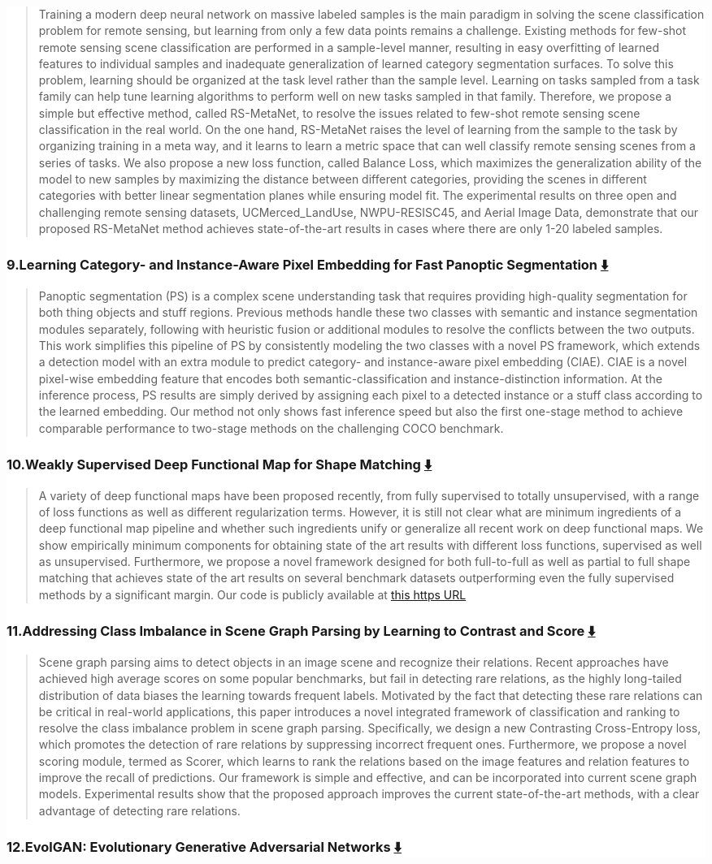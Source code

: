 >  Training a modern deep neural network on massive labeled samples is the main paradigm in solving the scene classification problem for remote sensing, but learning from only a few data points remains a challenge. Existing methods for few-shot remote sensing scene classification are performed in a sample-level manner, resulting in easy overfitting of learned features to individual samples and inadequate generalization of learned category segmentation surfaces. To solve this problem, learning should be organized at the task level rather than the sample level. Learning on tasks sampled from a task family can help tune learning algorithms to perform well on new tasks sampled in that family. Therefore, we propose a simple but effective method, called RS-MetaNet, to resolve the issues related to few-shot remote sensing scene classification in the real world. On the one hand, RS-MetaNet raises the level of learning from the sample to the task by organizing training in a meta way, and it learns to learn a metric space that can well classify remote sensing scenes from a series of tasks. We also propose a new loss function, called Balance Loss, which maximizes the generalization ability of the model to new samples by maximizing the distance between different categories, providing the scenes in different categories with better linear segmentation planes while ensuring model fit. The experimental results on three open and challenging remote sensing datasets, UCMerced\_LandUse, NWPU-RESISC45, and Aerial Image Data, demonstrate that our proposed RS-MetaNet method achieves state-of-the-art results in cases where there are only 1-20 labeled samples.      
### 9.Learning Category- and Instance-Aware Pixel Embedding for Fast Panoptic Segmentation  [ :arrow_down: ](https://arxiv.org/pdf/2009.13342.pdf)
>  Panoptic segmentation (PS) is a complex scene understanding task that requires providing high-quality segmentation for both thing objects and stuff regions. Previous methods handle these two classes with semantic and instance segmentation modules separately, following with heuristic fusion or additional modules to resolve the conflicts between the two outputs. This work simplifies this pipeline of PS by consistently modeling the two classes with a novel PS framework, which extends a detection model with an extra module to predict category- and instance-aware pixel embedding (CIAE). CIAE is a novel pixel-wise embedding feature that encodes both semantic-classification and instance-distinction information. At the inference process, PS results are simply derived by assigning each pixel to a detected instance or a stuff class according to the learned embedding. Our method not only shows fast inference speed but also the first one-stage method to achieve comparable performance to two-stage methods on the challenging COCO benchmark.      
### 10.Weakly Supervised Deep Functional Map for Shape Matching  [ :arrow_down: ](https://arxiv.org/pdf/2009.13339.pdf)
>  A variety of deep functional maps have been proposed recently, from fully supervised to totally unsupervised, with a range of loss functions as well as different regularization terms. However, it is still not clear what are minimum ingredients of a deep functional map pipeline and whether such ingredients unify or generalize all recent work on deep functional maps. We show empirically minimum components for obtaining state of the art results with different loss functions, supervised as well as unsupervised. Furthermore, we propose a novel framework designed for both full-to-full as well as partial to full shape matching that achieves state of the art results on several benchmark datasets outperforming even the fully supervised methods by a significant margin. Our code is publicly available at <a class="link-external link-https" href="https://github.com/Not-IITian/Weakly-supervised-Functional-map" rel="external noopener nofollow">this https URL</a>      
### 11.Addressing Class Imbalance in Scene Graph Parsing by Learning to Contrast and Score  [ :arrow_down: ](https://arxiv.org/pdf/2009.13331.pdf)
>  Scene graph parsing aims to detect objects in an image scene and recognize their relations. Recent approaches have achieved high average scores on some popular benchmarks, but fail in detecting rare relations, as the highly long-tailed distribution of data biases the learning towards frequent labels. Motivated by the fact that detecting these rare relations can be critical in real-world applications, this paper introduces a novel integrated framework of classification and ranking to resolve the class imbalance problem in scene graph parsing. Specifically, we design a new Contrasting Cross-Entropy loss, which promotes the detection of rare relations by suppressing incorrect frequent ones. Furthermore, we propose a novel scoring module, termed as Scorer, which learns to rank the relations based on the image features and relation features to improve the recall of predictions. Our framework is simple and effective, and can be incorporated into current scene graph models. Experimental results show that the proposed approach improves the current state-of-the-art methods, with a clear advantage of detecting rare relations.      
### 12.EvolGAN: Evolutionary Generative Adversarial Networks  [ :arrow_down: ](https://arxiv.org/pdf/2009.13311.pdf)